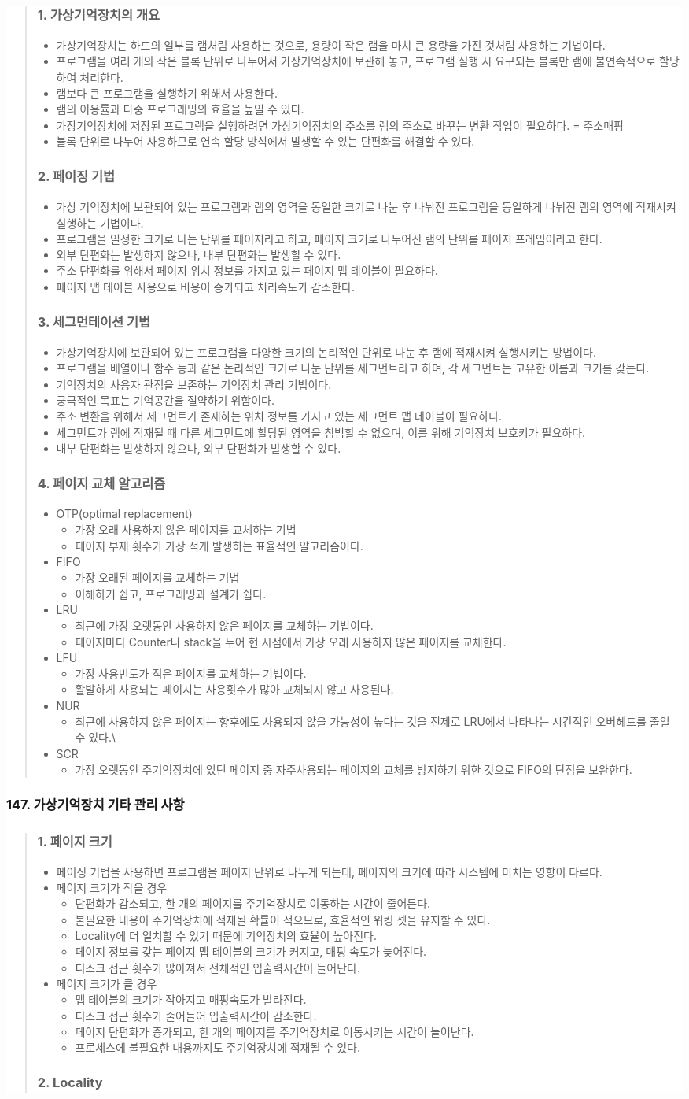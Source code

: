 > ### 1. 가상기억장치의 개요
>
> - 가상기억장치는 하드의 일부를 램처럼 사용하는 것으로, 용량이 작은 램을 마치 큰 용량을 가진 것처럼 사용하는 기법이다.
> - 프로그램을 여러 개의 작은 블록 단위로 나누어서 가상기억장치에 보관해 놓고, 프로그램 실행 시 요구되는 블록만 램에 불연속적으로 할당하여 처리한다.
> - 램보다 큰 프로그램을 실행하기 위해서 사용한다.
> - 램의 이용률과 다중 프로그래밍의 효율을 높일 수 있다.
> - 가장기억장치에 저장된 프로그램을 실행하려면 가상기억장치의 주소를 램의 주소로 바꾸는 변환 작업이 필요하다. = 주소매핑
> - 블록 단위로 나누어 사용하므로 연속 할당 방식에서 발생할 수 있는 단편화를 해결할 수 있다.
>
> ### 2. 페이징 기법
>
> - 가상 기억장치에 보관되어 있는 프로그램과 램의 영역을 동일한 크기로 나눈 후 나눠진 프로그램을 동일하게 나눠진 램의 영역에 적재시켜 실행하는 기법이다.
> - 프로그램을 일정한 크기로 나는 단위를 페이지라고 하고, 페이지 크기로 나누어진 램의 단위를 페이지 프레임이라고 한다.
> - 외부 단편화는 발생하지 않으나, 내부 단편화는 발생할 수 있다.
> - 주소 단편화를 위해서 페이지 위치 정보를 가지고 있는 페이지 맵 테이블이 필요하다.
> - 페이지 맵 테이블 사용으로 비용이 증가되고 처리속도가 감소한다.
>
> ### 3. 세그먼테이션 기법
>
> - 가상기억장치에 보관되어 있는 프로그램을 다양한 크기의 논리적인 단위로 나눈 후 램에 적재시켜 실행시키는 방법이다.
> - 프로그램을 배열이나 함수 등과 같은 논리적인 크기로 나눈 단위를 세그먼트라고 하며, 각 세그먼트는 고유한 이름과 크기를 갖는다.
> - 기억장치의 사용자 관점을 보존하는 기억장치 관리 기법이다.
> - 궁극적인 목표는 기억공간을 절약하기 위함이다.
> - 주소 변환을 위해서 세그먼트가 존재하는 위치 정보를 가지고 있는 세그먼트 맵 테이블이 필요하다.
> - 세그먼트가 램에 적재될 때 다른 세그먼트에 할당된 영역을 침범할 수 없으며, 이를 위해 기억장치 보호키가 필요하다.
> - 내부 단편화는 발생하지 않으나, 외부 단편화가 발생할 수 있다.
>
> ### 4. 페이지 교체 알고리즘
>
> - OTP(optimal replacement)
>   - 가장 오래 사용하지 않은 페이지를 교체하는 기법
>   - 페이지 부재 횟수가 가장 적게 발생하는 표율적인 알고리즘이다.
> - FIFO
>   - 가장 오래된 페이지를 교체하는 기법
>   - 이해하기 쉽고, 프로그래밍과 설계가 쉽다.
> - LRU
>   - 최근에 가장 오랫동안 사용하지 않은 페이지를 교체하는 기법이다.
>   - 페이지마다 Counter나 stack을 두어 현 시점에서 가장 오래 사용하지 않은 페이지를 교체한다.
> - LFU
>   - 가장 사용빈도가 적은 페이지를 교체하는 기법이다.
>   - 활발하게 사용되는 페이지는 사용횟수가 많아 교체되지 않고 사용된다.
> - NUR
>   - 최근에 사용하지 않은 페이지는 향후에도 사용되지 않을 가능성이 높다는 것을 전제로 LRU에서 나타나는 시간적인 오버헤드를 줄일 수 있다.\
> - SCR
>   - 가장 오랫동안 주기억장치에 있던 페이지 중 자주사용되는 페이지의 교체를 방지하기 위한 것으로 FIFO의 단점을 보완한다.

### 147. 가상기억장치 기타 관리 사항

> ### 1. 페이지 크기
>
> - 페이징 기법을 사용하면 프로그램을 페이지 단위로 나누게 되는데, 페이지의 크기에 따라 시스템에 미치는 영향이 다르다.
> - 페이지 크기가 작을 경우
>   - 단편화가 감소되고, 한 개의 페이지를 주기억장치로 이동하는 시간이 줄어든다.
>   - 불필요한 내용이 주기억장치에 적재될 확률이 적으므로, 효율적인 워킹 셋을 유지할 수 있다.
>   - Locality에 더 일치할 수 있기 때문에 기억장치의 효율이 높아진다.
>   - 페이지 정보를 갖는 페이지 맵 테이블의 크기가 커지고, 매핑 속도가 늦어진다.
>   - 디스크 접근 횟수가 많아져서 전체적인 입출력시간이 늘어난다.
> - 페이지 크기가 클 경우
>   - 맵 테이블의 크기가 작아지고 매핑속도가 발라진다.
>   - 디스크 접근 횟수가 줄어들어 입출력시간이 감소한다.
>   - 페이지 단편화가 증가되고, 한 개의 페이지를 주기억장치로 이동시키는 시간이 늘어난다.
>   - 프로세스에 불필요한 내용까지도 주기억장치에 적재될 수 있다.
>
> ### 2. Locality
